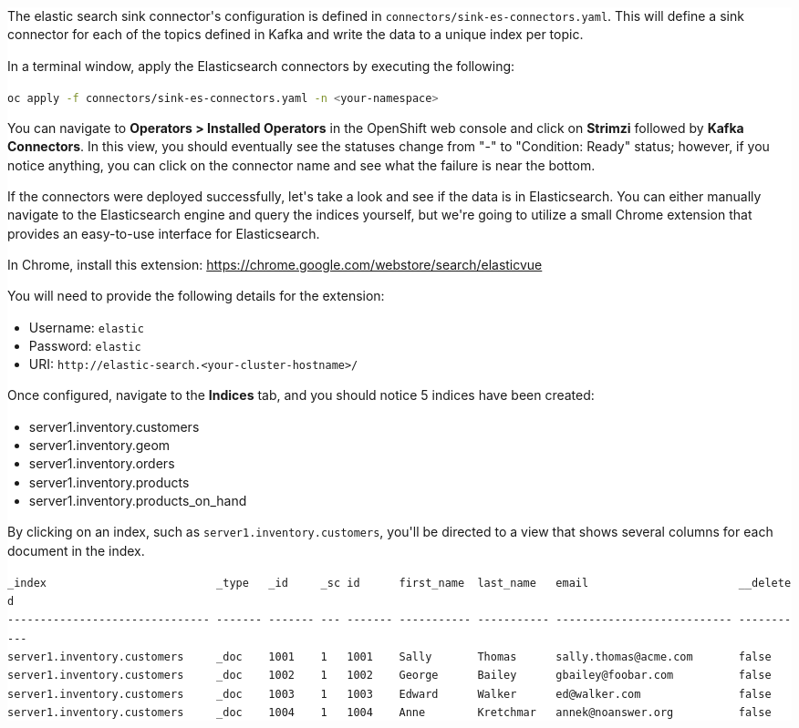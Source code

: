The elastic search sink connector's configuration is defined in `connectors/sink-es-connectors.yaml`.
This will define a sink connector for each of the topics defined in Kafka and write the data to a unique index per topic.

In a terminal window, apply the Elasticsearch connectors by executing the following:
```bash
oc apply -f connectors/sink-es-connectors.yaml -n <your-namespace>
```

You can navigate to **Operators > Installed Operators** in the OpenShift web console and click on **Strimzi** followed by **Kafka Connectors**.
In this view, you should eventually see the statuses change from "-" to "Condition: Ready" status; however, if you notice anything, you can click on the connector name and see what the failure is near the bottom.

If the connectors were deployed successfully, let's take a look and see if the data is in Elasticsearch.
You can either manually navigate to the Elasticsearch engine and query the indices yourself, but we're going to utilize a small Chrome extension that provides an easy-to-use interface for Elasticsearch.

In Chrome, install this extension: https://chrome.google.com/webstore/search/elasticvue

You will need to provide the following details for the extension:

* Username: `elastic`
* Password: `elastic`
* URI: `http://elastic-search.<your-cluster-hostname>/`

Once configured, navigate to the **Indices** tab, and you should notice 5 indices have been created:

* server1.inventory.customers
* server1.inventory.geom
* server1.inventory.orders
* server1.inventory.products
* server1.inventory.products_on_hand

By clicking on an index, such as `server1.inventory.customers`, you'll be directed to a view that shows several columns for each document in the index.

```text
_index                          _type   _id     _sc id      first_name  last_name   email                       __deleted
------------------------------- ------- ------- --- ------- ----------- ----------- --------------------------- -----------
server1.inventory.customers     _doc    1001    1   1001    Sally       Thomas      sally.thomas@acme.com       false
server1.inventory.customers     _doc    1002    1   1002    George      Bailey      gbailey@foobar.com          false
server1.inventory.customers     _doc    1003    1   1003    Edward      Walker      ed@walker.com               false
server1.inventory.customers     _doc    1004    1   1004    Anne        Kretchmar   annek@noanswer.org          false
```
